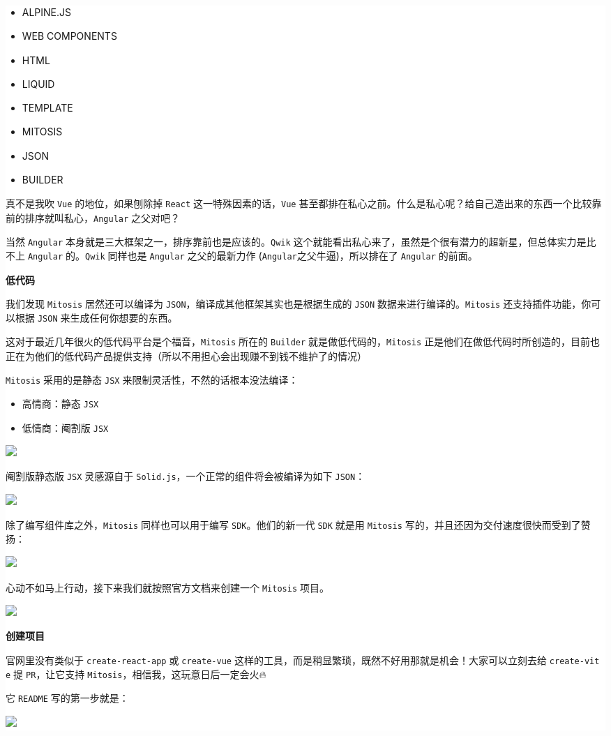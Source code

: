 *   ALPINE.JS
    
*   WEB COMPONENTS
    
*   HTML
    
*   LIQUID
    
*   TEMPLATE
    
*   MITOSIS
    
*   JSON
    
*   BUILDER
    

真不是我吹 `Vue` 的地位，如果刨除掉 `React` 这一特殊因素的话，`Vue` 甚至都排在私心之前。什么是私心呢？给自己造出来的东西一个比较靠前的排序就叫私心，`Angular` 之父对吧？

当然 `Angular` 本身就是三大框架之一，排序靠前也是应该的。`Qwik` 这个就能看出私心来了，虽然是个很有潜力的超新星，但总体实力是比不上 `Angular` 的。`Qwik` 同样也是 `Angular` 之父的最新力作 (`Angular`之父牛逼)，所以排在了 `Angular` 的前面。

**低代码**

我们发现 `Mitosis` 居然还可以编译为 `JSON`，编译成其他框架其实也是根据生成的 `JSON` 数据来进行编译的。`Mitosis` 还支持插件功能，你可以根据 `JSON` 来生成任何你想要的东西。

这对于最近几年很火的低代码平台是个福音，`Mitosis` 所在的 `Builder` 就是做低代码的，`Mitosis` 正是他们在做低代码时所创造的，目前也正在为他们的低代码产品提供支持（所以不用担心会出现赚不到钱不维护了的情况）

`Mitosis` 采用的是静态 `JSX` 来限制灵活性，不然的话根本没法编译：

*   高情商：静态 `JSX`
    
*   低情商：阉割版 `JSX`
    

![](https://mmbiz.qpic.cn/mmbiz_jpg/Y9Jic2yvBgF8S0oxib6e1xR4UejuTRg3Dthx7wKibNSEH16hfr5k9K4Md0yUb8dOWkaFFFfUf4RhnmPKT4ibTic2pxA/640?wx_fmt=jpeg)

阉割版静态版 `JSX` 灵感源自于 `Solid.js`，一个正常的组件将会被编译为如下 `JSON`：

![](https://mmbiz.qpic.cn/mmbiz_jpg/Y9Jic2yvBgF8S0oxib6e1xR4UejuTRg3DtMoDUExECKWp4RbghS5pNv2z1TnwRJOlcZGRdaPJzaSSSIJRVwL5zoQ/640?wx_fmt=jpeg)

除了编写组件库之外，`Mitosis` 同样也可以用于编写 `SDK`。他们的新一代 `SDK` 就是用 `Mitosis` 写的，并且还因为交付速度很快而受到了赞扬：

![](https://mmbiz.qpic.cn/mmbiz_jpg/Y9Jic2yvBgF8S0oxib6e1xR4UejuTRg3DtokVIWsfpRic1iaVj9zicaibO9FGBmNfrwBjwr9yfHps2ftmyywo5WFicH6g/640?wx_fmt=jpeg)

心动不如马上行动，接下来我们就按照官方文档来创建一个 `Mitosis` 项目。  

![](https://mmbiz.qpic.cn/mmbiz_png/Y9Jic2yvBgF8S0oxib6e1xR4UejuTRg3DtUBOu9hHR1C3gJsa9ic51glmAkRq931LYqBic46ojPE1Fujqqs2mSDkHA/640?wx_fmt=png)

**创建项目**

官网里没有类似于 `create-react-app` 或 `create-vue` 这样的工具，而是稍显繁琐，既然不好用那就是机会！大家可以立刻去给 `create-vite` 提 `PR`，让它支持 `Mitosis`，相信我，这玩意日后一定会火🔥

它 `README` 写的第一步就是：

![](https://mmbiz.qpic.cn/mmbiz_jpg/Y9Jic2yvBgF8S0oxib6e1xR4UejuTRg3DtOn6UjxHE1M4GkqmicHSULEUmZ48JskErsASu3sr8YGbWNFc0jqWstkg/640?wx_fmt=jpeg)
